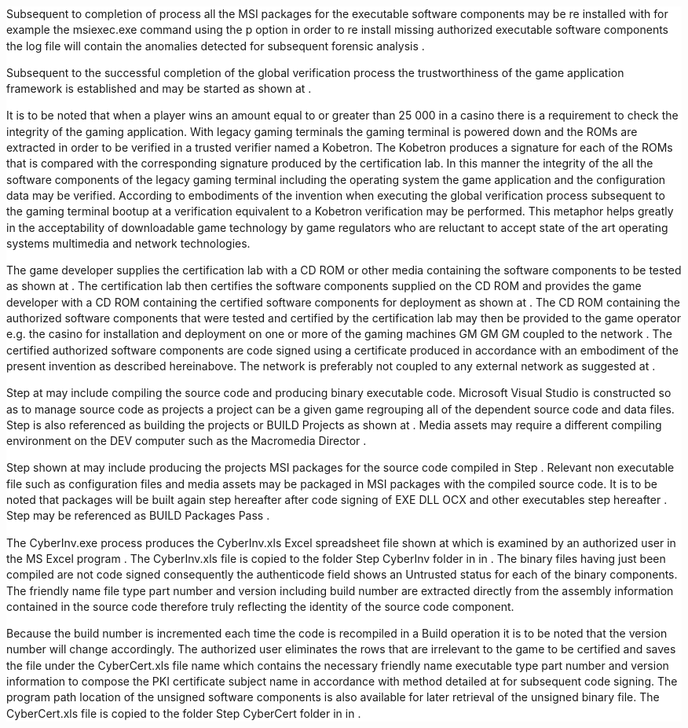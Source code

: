 Subsequent to completion of process all the MSI packages for the executable software components may be re installed with for example the msiexec.exe command using the p option in order to re install missing authorized executable software components the log file will contain the anomalies detected for subsequent forensic analysis .

Subsequent to the successful completion of the global verification process the trustworthiness of the game application framework is established and may be started as shown at .

It is to be noted that when a player wins an amount equal to or greater than 25 000 in a casino there is a requirement to check the integrity of the gaming application. With legacy gaming terminals the gaming terminal is powered down and the ROMs are extracted in order to be verified in a trusted verifier named a Kobetron. The Kobetron produces a signature for each of the ROMs that is compared with the corresponding signature produced by the certification lab. In this manner the integrity of the all the software components of the legacy gaming terminal including the operating system the game application and the configuration data may be verified. According to embodiments of the invention when executing the global verification process subsequent to the gaming terminal bootup at a verification equivalent to a Kobetron verification may be performed. This metaphor helps greatly in the acceptability of downloadable game technology by game regulators who are reluctant to accept state of the art operating systems multimedia and network technologies.

The game developer supplies the certification lab with a CD ROM or other media containing the software components to be tested as shown at . The certification lab then certifies the software components supplied on the CD ROM and provides the game developer with a CD ROM containing the certified software components for deployment as shown at . The CD ROM containing the authorized software components that were tested and certified by the certification lab may then be provided to the game operator e.g. the casino for installation and deployment on one or more of the gaming machines GM GM GM coupled to the network . The certified authorized software components are code signed using a certificate produced in accordance with an embodiment of the present invention as described hereinabove. The network is preferably not coupled to any external network as suggested at .

Step at may include compiling the source code and producing binary executable code. Microsoft Visual Studio is constructed so as to manage source code as projects a project can be a given game regrouping all of the dependent source code and data files. Step is also referenced as building the projects or BUILD Projects as shown at . Media assets may require a different compiling environment on the DEV computer such as the Macromedia Director .

Step shown at may include producing the projects MSI packages for the source code compiled in Step . Relevant non executable file such as configuration files and media assets may be packaged in MSI packages with the compiled source code. It is to be noted that packages will be built again step hereafter after code signing of EXE DLL OCX and other executables step hereafter . Step may be referenced as BUILD Packages Pass .

The CyberInv.exe process produces the CyberInv.xls Excel spreadsheet file shown at which is examined by an authorized user in the MS Excel program . The CyberInv.xls file is copied to the folder Step CyberInv folder in in . The binary files having just been compiled are not code signed consequently the authenticode field shows an Untrusted status for each of the binary components. The friendly name file type part number and version including build number are extracted directly from the assembly information contained in the source code therefore truly reflecting the identity of the source code component.

Because the build number is incremented each time the code is recompiled in a Build operation it is to be noted that the version number will change accordingly. The authorized user eliminates the rows that are irrelevant to the game to be certified and saves the file under the CyberCert.xls file name which contains the necessary friendly name executable type part number and version information to compose the PKI certificate subject name in accordance with method detailed at for subsequent code signing. The program path location of the unsigned software components is also available for later retrieval of the unsigned binary file. The CyberCert.xls file is copied to the folder Step CyberCert folder in in .
